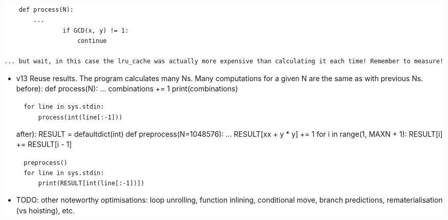         def process(N):
            ...
                    if GCD(x, y) != 1:
                        continue

    ... but wait, in this case the lru_cache was actually more expensive than calculating it each time! Remember to measure!

- v13 Reuse results. The program calculates many Ns. Many computations for a given N are the same as with previous Ns.
    before):
        def process(N):
            ...
                    combinations += 1
            print(combinations)

        for line in sys.stdin:
            process(int(line[:-1]))

    after):
        RESULT = defaultdict(int)
        def preprocess(N=1048576):
            ...
                    RESULT[xx + y * y] += 1
            for i in range(1, MAXN + 1):
                RESULT[i] += RESULT[i - 1]

        preprocess()
        for line in sys.stdin:
            print(RESULT[int(line[:-1])])

- TODO: other noteworthy optimisations: loop unrolling, function inlining, conditional move, branch predictions, rematerialisation (vs hoisting), etc.